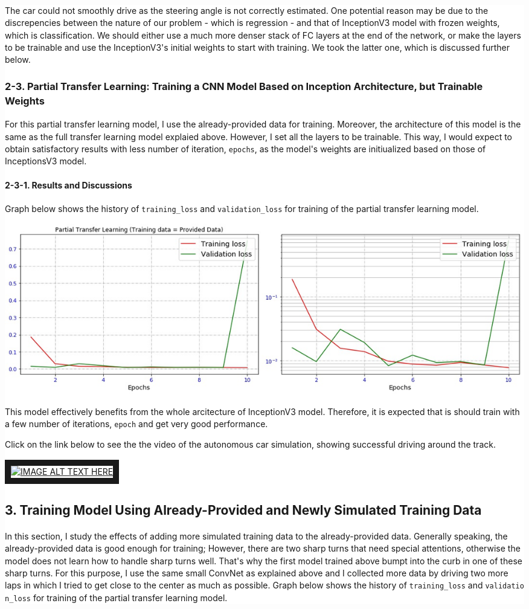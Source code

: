 The car could not smoothly drive as the steering angle is not correctly estimated. One potential reason may be due to the discrepencies between the nature of our problem - which is regression - and that of InceptionV3 model with frozen weights, which is classification. We should either use a much more denser stack of FC layers at the end of the network, or make the layers to be trainable and use the InceptionV3's initial weights to start with training. We took the latter one, which is discussed further below. 

### 2-3. Partial Transfer Learning: Training a CNN Model Based on Inception Architecture, but Trainable Weights  

For this partial transfer learning model, I use the already-provided data for training. Moreover, the architecture of this model is the same as the full transfer learning model explaied above. However, I set all the layers to be trainable. This way, I would expect to obtain satisfactory results with less number of iteration, `epochs`, as the model's weights are initiualized based on those of InceptionsV3 model. 

#### 2-3-1. Results and Discussions  

Graph below shows the history of `training_loss` and `validation_loss` for training of the partial transfer learning model.  

![Provided Data, Partial Transfer Learning based on InceptionV3](images/021-model-inception-partial-data-01-a.jpg "Provided Data, Partial Transfer Learning based on InceptionV3")

This model effectively benefits from the whole arcitecture of InceptionV3 model. Therefore, it is expected that is should train with a few number of iterations, `epoch` and get very good performance. 

Click on the link below to see the the video of the autonomous car simulation, showing successful driving around the track.  

<a href="http://www.youtube.com/watch?feature=player_embedded&v=x2AojFqaiOQ
" target="_blank"><img src="http://img.youtube.com/vi/x2AojFqaiOQ/0.jpg" 
alt="IMAGE ALT TEXT HERE" width="640" height="320" border="10" /></a>


## 3. Training Model Using Already-Provided and Newly Simulated Training Data  

In this section, I study the effects of adding more simulated training data to the already-provided data. Generally speaking, the already-provided data is good enough for training; However, there are two sharp turns that need special attentions, otherwise the model does not learn how to handle sharp turns well. That's why the first model trained above bumpt into the curb in one of these sharp turns. For this purpose, I use the same small ConvNet as explained above and I collected more data by driving two more laps in which I tried to get close to the center as much as possible. Graph below shows the history of `training_loss` and `validation_loss` for training of the partial transfer learning model.  
